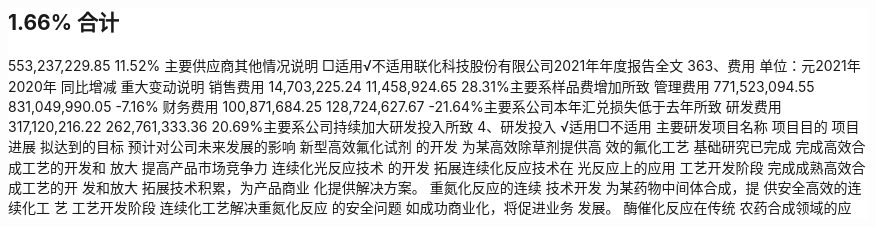 1.66%
合计
--
553,237,229.85
11.52%
主要供应商其他情况说明
□适用√不适用联化科技股份有限公司2021年年度报告全文
363、费用
单位：元2021年
2020年
同比增减
重大变动说明
销售费用
14,703,225.24
11,458,924.65
28.31%主要系样品费增加所致
管理费用
771,523,094.55
831,049,990.05
-7.16%
财务费用
100,871,684.25
128,724,627.67
-21.64%主要系公司本年汇兑损失低于去年所致
研发费用
317,120,216.22
262,761,333.36
20.69%主要系公司持续加大研发投入所致
4、研发投入
√适用□不适用
主要研发项目名称
项目目的
项目进展
拟达到的目标
预计对公司未来发展的影响
新型高效氟化试剂
的开发
为某高效除草剂提供高
效的氟化工艺
基础研究已完成
完成高效合成工艺的开发和
放大
提高产品市场竞争力
连续化光反应技术
的开发
拓展连续化反应技术在
光反应上的应用
工艺开发阶段
完成成熟高效合成工艺的开
发和放大
拓展技术积累，为产品商业
化提供解决方案。
重氮化反应的连续
技术开发
为某药物中间体合成，提
供安全高效的连续化工
艺
工艺开发阶段
连续化工艺解决重氮化反应
的安全问题
如成功商业化，将促进业务
发展。
酶催化反应在传统
农药合成领域的应